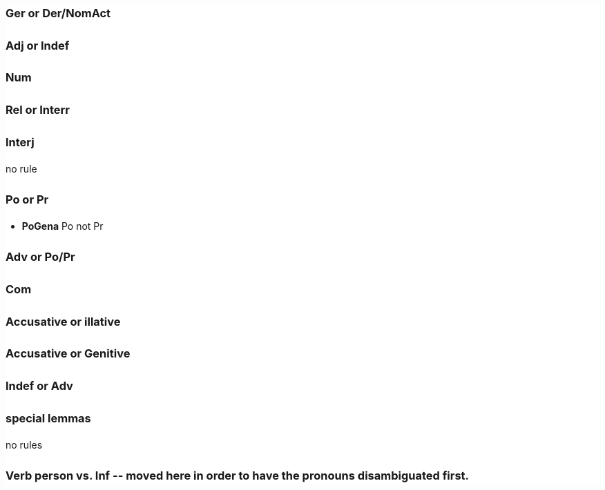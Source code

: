 





### Ger or Der/NomAct


### Adj or Indef


### Num




### Rel or Interr


### Interj
no rule

### Po or Pr

* **PoGena** Po not Pr



### Adv or Po/Pr





### Com



### Accusative or illative





### Accusative or Genitive

### Indef or Adv

### special lemmas

no rules


### Verb person vs. Inf -- moved here in order to have the pronouns disambiguated first.





